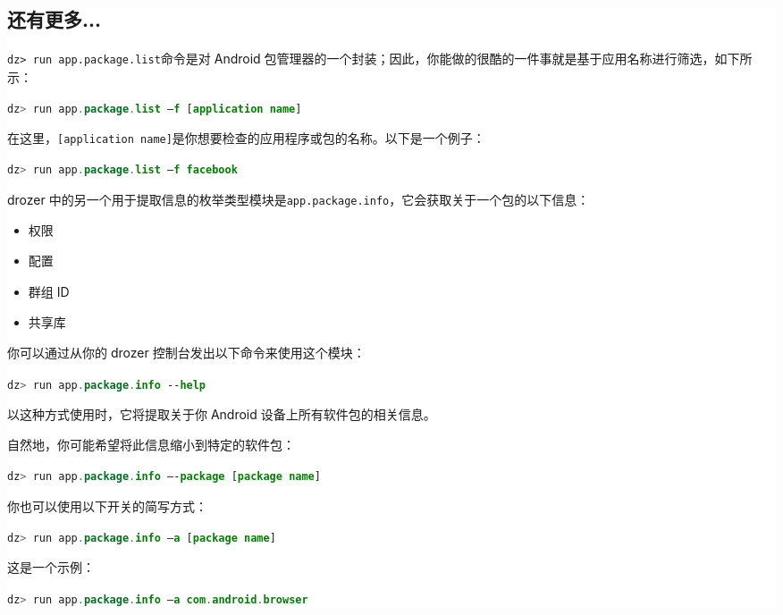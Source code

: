 ## 还有更多...

`dz> run app.package.list`命令是对 Android 包管理器的一个封装；因此，你能做的很酷的一件事就是基于应用名称进行筛选，如下所示：

```kt
dz> run app.package.list –f [application name]

```

在这里，`[application name]`是你想要检查的应用程序或包的名称。以下是一个例子：

```kt
dz> run app.package.list –f facebook

```

drozer 中的另一个用于提取信息的枚举类型模块是`app.package.info`，它会获取关于一个包的以下信息：

+   权限

+   配置

+   群组 ID

+   共享库

你可以通过从你的 drozer 控制台发出以下命令来使用这个模块：

```kt
dz> run app.package.info --help

```

以这种方式使用时，它将提取关于你 Android 设备上所有软件包的相关信息。

自然地，你可能希望将此信息缩小到特定的软件包：

```kt
dz> run app.package.info –-package [package name]

```

你也可以使用以下开关的简写方式：

```kt
dz> run app.package.info –a [package name]

```

这是一个示例：

```kt
dz> run app.package.info –a com.android.browser

```
